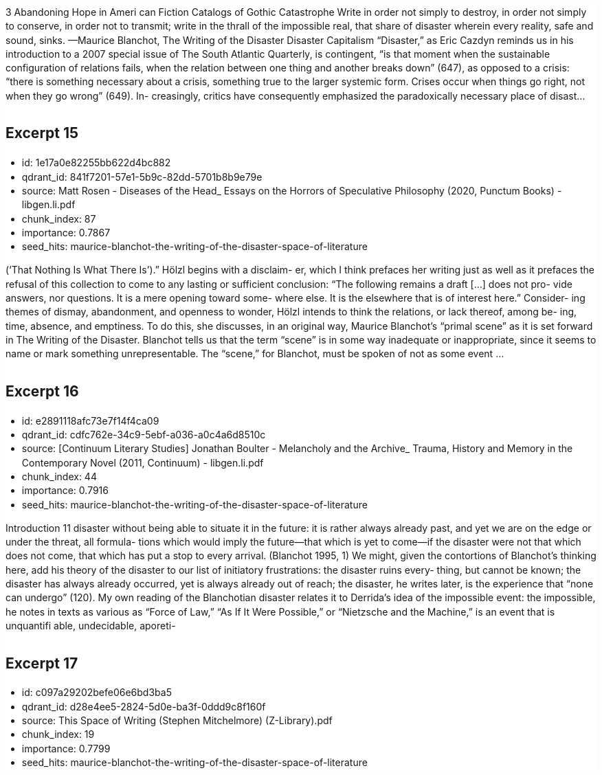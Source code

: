 3 Abandoning Hope in Ameri can Fiction Catalogs of Gothic Catastrophe Write in order not simply to destroy, in order not simply to conserve, in order not to transmit; write in the thrall of the impossible real, that share of disaster wherein every reality, safe and sound, sinks. —Maurice Blanchot, The Writing of the Disaster Disaster Capitalism “Disaster,” as Eric Cazdyn reminds us in his introduction to a 2007 special issue of The South Atlantic Quarterly, is contingent, “is that moment when the sustainable configuration of relations fails, when the relation between one thing and another breaks down” (647), as opposed to a crisis: “there is something necessary about a crisis, something true to the larger systemic form. Crises occur when things go right, not when they go wrong” (649). In- creasingly, critics have consequently emphasized the paradoxically necessary place of disast…

## Excerpt 15
- id: 1e17a0e82255bb622d4bc882
- qdrant_id: 841f7201-57e1-5b9c-82dd-5701b8b9e79e
- source: Matt Rosen - Diseases of the Head_ Essays on the Horrors of Speculative Philosophy (2020, Punctum Books) - libgen.li.pdf
- chunk_index: 87
- importance: 0.7867
- seed_hits: maurice-blanchot-the-writing-of-the-disaster-space-of-literature

(‘That Nothing Is What There Is’).” Hölzl begins with a disclaim- er, which I think prefaces her writing just as well as it prefaces the refusal of this collection to come to any lasting or sufficient conclusion: “The following remains a draft […] does not pro- vide answers, nor questions. It is a mere opening toward some- where else. It is the elsewhere that is of interest here.” Consider- ing themes of dismay, abandonment, and openness to wonder, Hölzl intends to think the relations, or lack thereof, among be- ing, time, absence, and emptiness. To do this, she discusses, in an original way, Maurice Blanchot’s “primal scene” as it is set forward in The Writing of the Disaster. Blanchot tells us that the term “scene” is in some way inadequate or inappropriate, since it seems to name or mark something unrepresentable. The “scene,” for Blanchot, must be spoken of not as some event …

## Excerpt 16
- id: e2891118afc73e7f14f4ca09
- qdrant_id: cdfc762e-34c9-5ebf-a036-a0c4a6d8510c
- source: [Continuum Literary Studies] Jonathan Boulter - Melancholy and the Archive_ Trauma, History and Memory in the Contemporary Novel (2011, Continuum) - libgen.li.pdf
- chunk_index: 44
- importance: 0.7916
- seed_hits: maurice-blanchot-the-writing-of-the-disaster-space-of-literature

Introduction 11 disaster without being able to situate it in the future: it is rather always already past, and yet we are on the edge or under the threat, all formula- tions which would imply the future—that which is yet to come—if the disaster were not that which does not come, that which has put a stop to every arrival. (Blanchot 1995, 1) We might, given the contortions of Blanchot’s thinking here, add his theory of the disaster to our list of initiatory frustrations: the disaster ruins every- thing, but cannot be known; the disaster has always already occurred, yet is always already out of reach; the disaster, he writes later, is the experience that “none can undergo” (120). My own reading of the Blanchotian disaster relates it to Derrida’s idea of the impossible event: the impossible, he notes in texts as various as “Force of Law,” “As If It Were Possible,” or “Nietzsche and the Machine,” is an event that is unquantifi able, undecidable, aporeti-

## Excerpt 17
- id: c097a29202befe06e6bd3ba5
- qdrant_id: d28e4ee5-2824-5d0e-ba3f-0ddd9c8f160f
- source: This Space of Writing (Stephen Mitchelmore) (Z-Library).pdf
- chunk_index: 19
- importance: 0.7799
- seed_hits: maurice-blanchot-the-writing-of-the-disaster-space-of-literature
